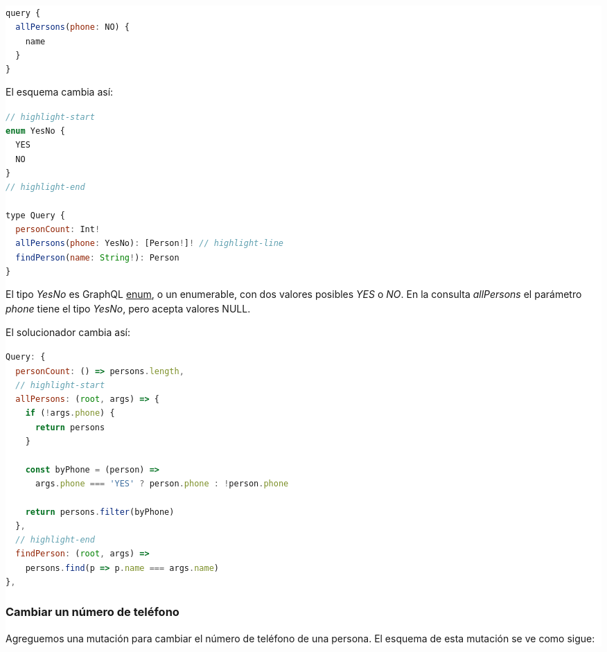 ```js
query {
  allPersons(phone: NO) {
    name
  }
}
```

El esquema cambia así:

```js
// highlight-start
enum YesNo {
  YES
  NO
}
// highlight-end

type Query {
  personCount: Int!
  allPersons(phone: YesNo): [Person!]! // highlight-line
  findPerson(name: String!): Person
}
```

El tipo <i>YesNo</i> es GraphQL [enum](https://graphql.org/learn/schema/#enumeration-types), o un enumerable, con dos valores posibles <i>YES</i> o <i>NO</i>. En la consulta _allPersons_ el parámetro _phone_ tiene el tipo <i>YesNo</i>, pero acepta valores NULL.

El solucionador cambia así:

```js
Query: {
  personCount: () => persons.length,
  // highlight-start
  allPersons: (root, args) => {
    if (!args.phone) {
      return persons
    }

    const byPhone = (person) =>
      args.phone === 'YES' ? person.phone : !person.phone

    return persons.filter(byPhone)
  },
  // highlight-end
  findPerson: (root, args) =>
    persons.find(p => p.name === args.name)
},
```

### Cambiar un número de teléfono

Agreguemos una mutación para cambiar el número de teléfono de una persona. El esquema de esta mutación se ve como sigue:
